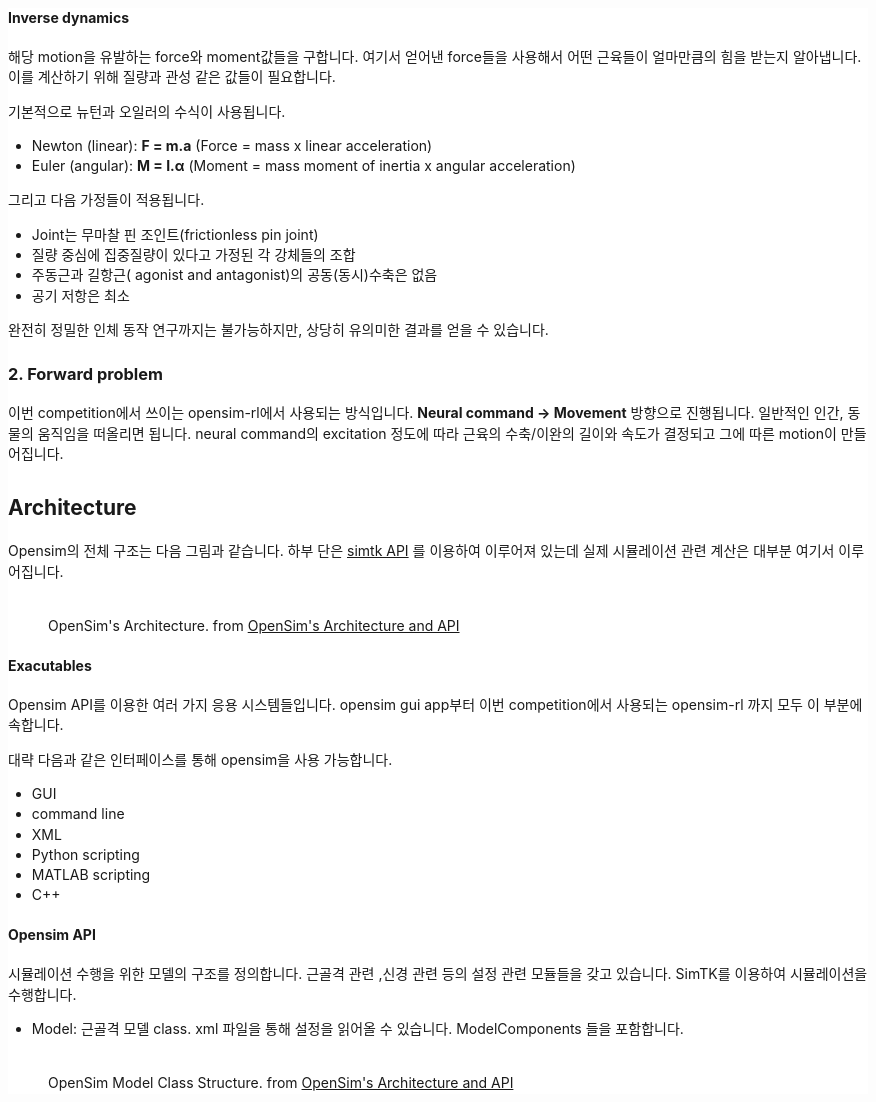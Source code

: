#### Inverse dynamics
해당 motion을 유발하는 force와 moment값들을 구합니다. 여기서 얻어낸 force들을 사용해서 어떤 근육들이 얼마만큼의 힘을 받는지 알아냅니다. 이를 계산하기 위해 질량과 관성 같은 값들이 필요합니다.

기본적으로 뉴턴과 오일러의 수식이 사용됩니다.

  * Newton (linear): **F = m.a** (Force = mass x linear acceleration)
  * Euler (angular): **M = I.α** (Moment = mass moment of inertia x angular acceleration)

그리고 다음 가정들이 적용됩니다. 

  * Joint는 무마찰 핀 조인트(frictionless pin joint)
  * 질량 중심에 집중질량이 있다고 가정된 각 강체들의 조합
  * 주동근과 길항근( agonist and antagonist)의 공동(동시)수축은 없음
  * 공기 저항은 최소

완전히 정밀한 인체 동작 연구까지는 불가능하지만, 상당히 유의미한 결과를 얻을 수 있습니다. 

### 2. Forward problem
이번 competition에서 쓰이는 opensim-rl에서 사용되는 방식입니다. **Neural command -> Movement** 방향으로 진행됩니다. 일반적인 인간, 동물의 움직임을 떠올리면 됩니다. neural command의 excitation 정도에 따라 근육의 수축/이완의 길이와 속도가 결정되고 그에 따른 motion이 만들어집니다. 



## Architecture
Opensim의 전체 구조는 다음 그림과 같습니다. 하부 단은 [simtk API](https://simtk.org/api_docs/simbody/api_docs33/Simbody/html/) 를 이용하여 이루어져 있는데 실제 시뮬레이션 관련 계산은 대부분 여기서 이루어집니다. 
<figure>
  <img src="/img/opensim/opensim_arch.PNG" width="100%" alt="">
  <figcaption>OpenSim's Architecture. from <a href="https://simtk-confluence.stanford.edu:8443/download/attachments/3376288/OpenSimArchitecture%26API.pdf?api=v2"> OpenSim's Architecture and API</a>
  </figcaption>
</figure>

#### Exacutables
Opensim API를 이용한 여러 가지 응용 시스템들입니다. opensim gui app부터 이번 competition에서 사용되는 opensim-rl 까지 모두 이 부분에 속합니다. 

대략 다음과 같은 인터페이스를 통해 opensim을 사용 가능합니다.

  * GUI
  * command line
  * XML
  * Python scripting
  * MATLAB scripting
  * C++

#### Opensim API
시뮬레이션 수행을 위한 모델의 구조를 정의합니다. 근골격 관련 ,신경 관련 등의 설정 관련 모듈들을 갖고 있습니다. SimTK를 이용하여 시뮬레이션을 수행합니다.
 
  * Model: 근골격 모델 class. xml 파일을 통해 설정을 읽어올 수 있습니다. ModelComponents 들을 포함합니다.
<figure>
  <img src="/img/opensim/opensim_diagram_model.png" width="20%" alt="">
  <figcaption> OpenSim Model Class Structure. from <a href="https://simtk-confluence.stanford.edu:8443/download/attachments/3376288/OpenSimArchitecture%26API.pdf?api=v2"> OpenSim's Architecture and API</a>
  </figcaption>
</figure>
